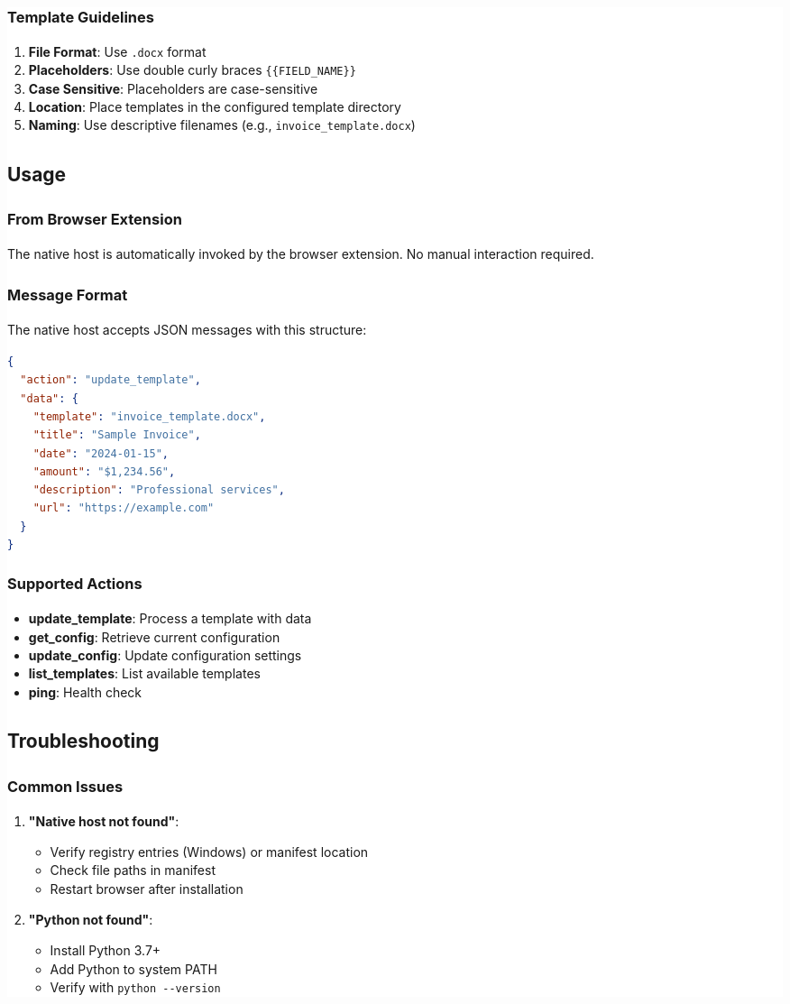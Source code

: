 ### Template Guidelines

1. **File Format**: Use `.docx` format
2. **Placeholders**: Use double curly braces `{{FIELD_NAME}}`
3. **Case Sensitive**: Placeholders are case-sensitive
4. **Location**: Place templates in the configured template directory
5. **Naming**: Use descriptive filenames (e.g., `invoice_template.docx`)

## Usage

### From Browser Extension

The native host is automatically invoked by the browser extension. No manual interaction required.

### Message Format

The native host accepts JSON messages with this structure:

```json
{
  "action": "update_template",
  "data": {
    "template": "invoice_template.docx",
    "title": "Sample Invoice",
    "date": "2024-01-15",
    "amount": "$1,234.56",
    "description": "Professional services",
    "url": "https://example.com"
  }
}
```

### Supported Actions

- **update_template**: Process a template with data
- **get_config**: Retrieve current configuration
- **update_config**: Update configuration settings
- **list_templates**: List available templates
- **ping**: Health check

## Troubleshooting

### Common Issues

1. **"Native host not found"**:
   - Verify registry entries (Windows) or manifest location
   - Check file paths in manifest
   - Restart browser after installation

2. **"Python not found"**:
   - Install Python 3.7+
   - Add Python to system PATH
   - Verify with `python --version`
